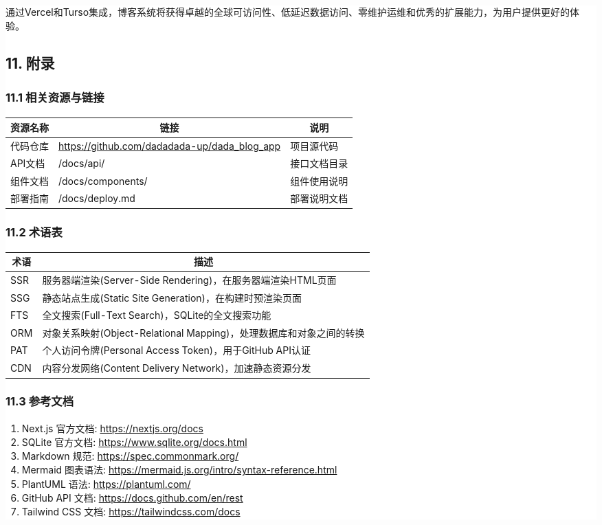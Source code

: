 通过Vercel和Turso集成，博客系统将获得卓越的全球可访问性、低延迟数据访问、零维护运维和优秀的扩展能力，为用户提供更好的体验。

## 11. 附录

### 11.1 相关资源与链接

| 资源名称 | 链接 | 说明 |
|---------|------|------|
| 代码仓库 | https://github.com/dadadada-up/dada_blog_app | 项目源代码 |
| API文档 | /docs/api/ | 接口文档目录 |
| 组件文档 | /docs/components/ | 组件使用说明 |
| 部署指南 | /docs/deploy.md | 部署说明文档 |

### 11.2 术语表

| 术语 | 描述 |
|------|------|
| SSR | 服务器端渲染(Server-Side Rendering)，在服务器端渲染HTML页面 |
| SSG | 静态站点生成(Static Site Generation)，在构建时预渲染页面 |
| FTS | 全文搜索(Full-Text Search)，SQLite的全文搜索功能 |
| ORM | 对象关系映射(Object-Relational Mapping)，处理数据库和对象之间的转换 |
| PAT | 个人访问令牌(Personal Access Token)，用于GitHub API认证 |
| CDN | 内容分发网络(Content Delivery Network)，加速静态资源分发 |

### 11.3 参考文档

1. Next.js 官方文档: https://nextjs.org/docs
2. SQLite 官方文档: https://www.sqlite.org/docs.html
3. Markdown 规范: https://spec.commonmark.org/
4. Mermaid 图表语法: https://mermaid.js.org/intro/syntax-reference.html
5. PlantUML 语法: https://plantuml.com/
6. GitHub API 文档: https://docs.github.com/en/rest
7. Tailwind CSS 文档: https://tailwindcss.com/docs
